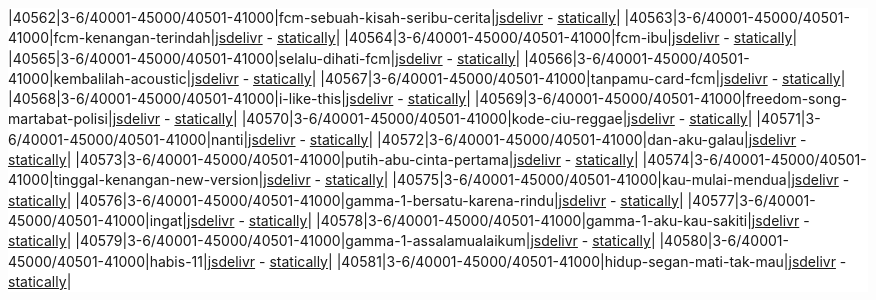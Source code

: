 |40562|3-6/40001-45000/40501-41000|fcm-sebuah-kisah-seribu-cerita|[jsdelivr](https://cdn.jsdelivr.net/gh/dbchord/png-c-600x600_3-6/40001-45000/40501-41000/fcm-sebuah-kisah-seribu-cerita.png) - [statically](https://cdn.statically.io/gh/dbchord/png-c-600x600_3-6/img/40001-45000/40501-41000/fcm-sebuah-kisah-seribu-cerita.png)|
|40563|3-6/40001-45000/40501-41000|fcm-kenangan-terindah|[jsdelivr](https://cdn.jsdelivr.net/gh/dbchord/png-c-600x600_3-6/40001-45000/40501-41000/fcm-kenangan-terindah.png) - [statically](https://cdn.statically.io/gh/dbchord/png-c-600x600_3-6/img/40001-45000/40501-41000/fcm-kenangan-terindah.png)|
|40564|3-6/40001-45000/40501-41000|fcm-ibu|[jsdelivr](https://cdn.jsdelivr.net/gh/dbchord/png-c-600x600_3-6/40001-45000/40501-41000/fcm-ibu.png) - [statically](https://cdn.statically.io/gh/dbchord/png-c-600x600_3-6/img/40001-45000/40501-41000/fcm-ibu.png)|
|40565|3-6/40001-45000/40501-41000|selalu-dihati-fcm|[jsdelivr](https://cdn.jsdelivr.net/gh/dbchord/png-c-600x600_3-6/40001-45000/40501-41000/selalu-dihati-fcm.png) - [statically](https://cdn.statically.io/gh/dbchord/png-c-600x600_3-6/img/40001-45000/40501-41000/selalu-dihati-fcm.png)|
|40566|3-6/40001-45000/40501-41000|kembalilah-acoustic|[jsdelivr](https://cdn.jsdelivr.net/gh/dbchord/png-c-600x600_3-6/40001-45000/40501-41000/kembalilah-acoustic.png) - [statically](https://cdn.statically.io/gh/dbchord/png-c-600x600_3-6/img/40001-45000/40501-41000/kembalilah-acoustic.png)|
|40567|3-6/40001-45000/40501-41000|tanpamu-card-fcm|[jsdelivr](https://cdn.jsdelivr.net/gh/dbchord/png-c-600x600_3-6/40001-45000/40501-41000/tanpamu-card-fcm.png) - [statically](https://cdn.statically.io/gh/dbchord/png-c-600x600_3-6/img/40001-45000/40501-41000/tanpamu-card-fcm.png)|
|40568|3-6/40001-45000/40501-41000|i-like-this|[jsdelivr](https://cdn.jsdelivr.net/gh/dbchord/png-c-600x600_3-6/40001-45000/40501-41000/i-like-this.png) - [statically](https://cdn.statically.io/gh/dbchord/png-c-600x600_3-6/img/40001-45000/40501-41000/i-like-this.png)|
|40569|3-6/40001-45000/40501-41000|freedom-song-martabat-polisi|[jsdelivr](https://cdn.jsdelivr.net/gh/dbchord/png-c-600x600_3-6/40001-45000/40501-41000/freedom-song-martabat-polisi.png) - [statically](https://cdn.statically.io/gh/dbchord/png-c-600x600_3-6/img/40001-45000/40501-41000/freedom-song-martabat-polisi.png)|
|40570|3-6/40001-45000/40501-41000|kode-ciu-reggae|[jsdelivr](https://cdn.jsdelivr.net/gh/dbchord/png-c-600x600_3-6/40001-45000/40501-41000/kode-ciu-reggae.png) - [statically](https://cdn.statically.io/gh/dbchord/png-c-600x600_3-6/img/40001-45000/40501-41000/kode-ciu-reggae.png)|
|40571|3-6/40001-45000/40501-41000|nanti|[jsdelivr](https://cdn.jsdelivr.net/gh/dbchord/png-c-600x600_3-6/40001-45000/40501-41000/nanti.png) - [statically](https://cdn.statically.io/gh/dbchord/png-c-600x600_3-6/img/40001-45000/40501-41000/nanti.png)|
|40572|3-6/40001-45000/40501-41000|dan-aku-galau|[jsdelivr](https://cdn.jsdelivr.net/gh/dbchord/png-c-600x600_3-6/40001-45000/40501-41000/dan-aku-galau.png) - [statically](https://cdn.statically.io/gh/dbchord/png-c-600x600_3-6/img/40001-45000/40501-41000/dan-aku-galau.png)|
|40573|3-6/40001-45000/40501-41000|putih-abu-cinta-pertama|[jsdelivr](https://cdn.jsdelivr.net/gh/dbchord/png-c-600x600_3-6/40001-45000/40501-41000/putih-abu-cinta-pertama.png) - [statically](https://cdn.statically.io/gh/dbchord/png-c-600x600_3-6/img/40001-45000/40501-41000/putih-abu-cinta-pertama.png)|
|40574|3-6/40001-45000/40501-41000|tinggal-kenangan-new-version|[jsdelivr](https://cdn.jsdelivr.net/gh/dbchord/png-c-600x600_3-6/40001-45000/40501-41000/tinggal-kenangan-new-version.png) - [statically](https://cdn.statically.io/gh/dbchord/png-c-600x600_3-6/img/40001-45000/40501-41000/tinggal-kenangan-new-version.png)|
|40575|3-6/40001-45000/40501-41000|kau-mulai-mendua|[jsdelivr](https://cdn.jsdelivr.net/gh/dbchord/png-c-600x600_3-6/40001-45000/40501-41000/kau-mulai-mendua.png) - [statically](https://cdn.statically.io/gh/dbchord/png-c-600x600_3-6/img/40001-45000/40501-41000/kau-mulai-mendua.png)|
|40576|3-6/40001-45000/40501-41000|gamma-1-bersatu-karena-rindu|[jsdelivr](https://cdn.jsdelivr.net/gh/dbchord/png-c-600x600_3-6/40001-45000/40501-41000/gamma-1-bersatu-karena-rindu.png) - [statically](https://cdn.statically.io/gh/dbchord/png-c-600x600_3-6/img/40001-45000/40501-41000/gamma-1-bersatu-karena-rindu.png)|
|40577|3-6/40001-45000/40501-41000|ingat|[jsdelivr](https://cdn.jsdelivr.net/gh/dbchord/png-c-600x600_3-6/40001-45000/40501-41000/ingat.png) - [statically](https://cdn.statically.io/gh/dbchord/png-c-600x600_3-6/img/40001-45000/40501-41000/ingat.png)|
|40578|3-6/40001-45000/40501-41000|gamma-1-aku-kau-sakiti|[jsdelivr](https://cdn.jsdelivr.net/gh/dbchord/png-c-600x600_3-6/40001-45000/40501-41000/gamma-1-aku-kau-sakiti.png) - [statically](https://cdn.statically.io/gh/dbchord/png-c-600x600_3-6/img/40001-45000/40501-41000/gamma-1-aku-kau-sakiti.png)|
|40579|3-6/40001-45000/40501-41000|gamma-1-assalamualaikum|[jsdelivr](https://cdn.jsdelivr.net/gh/dbchord/png-c-600x600_3-6/40001-45000/40501-41000/gamma-1-assalamualaikum.png) - [statically](https://cdn.statically.io/gh/dbchord/png-c-600x600_3-6/img/40001-45000/40501-41000/gamma-1-assalamualaikum.png)|
|40580|3-6/40001-45000/40501-41000|habis-11|[jsdelivr](https://cdn.jsdelivr.net/gh/dbchord/png-c-600x600_3-6/40001-45000/40501-41000/habis-11.png) - [statically](https://cdn.statically.io/gh/dbchord/png-c-600x600_3-6/img/40001-45000/40501-41000/habis-11.png)|
|40581|3-6/40001-45000/40501-41000|hidup-segan-mati-tak-mau|[jsdelivr](https://cdn.jsdelivr.net/gh/dbchord/png-c-600x600_3-6/40001-45000/40501-41000/hidup-segan-mati-tak-mau.png) - [statically](https://cdn.statically.io/gh/dbchord/png-c-600x600_3-6/img/40001-45000/40501-41000/hidup-segan-mati-tak-mau.png)|